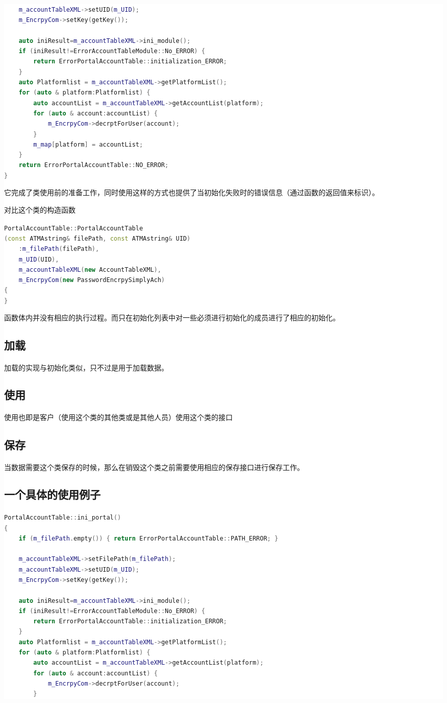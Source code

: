 ```cpp
    m_accountTableXML->setUID(m_UID);
    m_EncrpyCom->setKey(getKey());
    
    auto iniResult=m_accountTableXML->ini_module();
    if (iniResult!=ErrorAccountTableModule::No_ERROR) {
        return ErrorPortalAccountTable::initialization_ERROR;
    }
    auto Platformlist = m_accountTableXML->getPlatformList();
    for (auto & platform:Platformlist) {
        auto accountList = m_accountTableXML->getAccountList(platform);
        for (auto & account:accountList) {
            m_EncrpyCom->decrptForUser(account);
        }
        m_map[platform] = accountList;
    }
    return ErrorPortalAccountTable::NO_ERROR;
}
```
它完成了类使用前的准备工作，同时使用这样的方式也提供了当初始化失败时的错误信息（通过函数的返回值来标识）。

对比这个类的构造函数
```cpp
PortalAccountTable::PortalAccountTable
(const ATMAstring& filePath, const ATMAstring& UID)
    :m_filePath(filePath),
    m_UID(UID),
    m_accountTableXML(new AccountTableXML),
    m_EncrpyCom(new PasswordEncrpySimplyAch)
{
}
```
函数体内并没有相应的执行过程。而只在初始化列表中对一些必须进行初始化的成员进行了相应的初始化。

## 加载
加载的实现与初始化类似，只不过是用于加载数据。
## 使用
使用也即是客户（使用这个类的其他类或是其他人员）使用这个类的接口
## 保存
当数据需要这个类保存的时候，那么在销毁这个类之前需要使用相应的保存接口进行保存工作。

## 一个具体的使用例子
```cpp
PortalAccountTable::ini_portal()
{
    if (m_filePath.empty()) { return ErrorPortalAccountTable::PATH_ERROR; }
    
    m_accountTableXML->setFilePath(m_filePath);
    m_accountTableXML->setUID(m_UID);
    m_EncrpyCom->setKey(getKey());
    
    auto iniResult=m_accountTableXML->ini_module();
    if (iniResult!=ErrorAccountTableModule::No_ERROR) {
        return ErrorPortalAccountTable::initialization_ERROR;
    }
    auto Platformlist = m_accountTableXML->getPlatformList();
    for (auto & platform:Platformlist) {
        auto accountList = m_accountTableXML->getAccountList(platform);
        for (auto & account:accountList) {
            m_EncrpyCom->decrptForUser(account);
        }
```